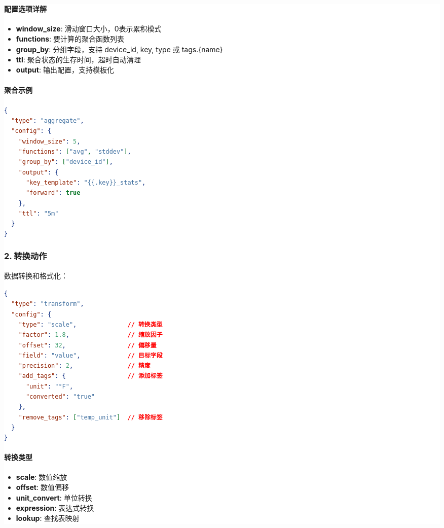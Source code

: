 #### 配置选项详解

- **window_size**: 滑动窗口大小，0表示累积模式
- **functions**: 要计算的聚合函数列表
- **group_by**: 分组字段，支持 device_id, key, type 或 tags.{name}
- **ttl**: 聚合状态的生存时间，超时自动清理
- **output**: 输出配置，支持模板化

#### 聚合示例

```json
{
  "type": "aggregate",
  "config": {
    "window_size": 5,
    "functions": ["avg", "stddev"],
    "group_by": ["device_id"],
    "output": {
      "key_template": "{{.key}}_stats",
      "forward": true
    },
    "ttl": "5m"
  }
}
```

### 2. 转换动作

数据转换和格式化：

```json
{
  "type": "transform",
  "config": {
    "type": "scale",              // 转换类型
    "factor": 1.8,                // 缩放因子
    "offset": 32,                 // 偏移量
    "field": "value",             // 目标字段
    "precision": 2,               // 精度
    "add_tags": {                 // 添加标签
      "unit": "°F",
      "converted": "true"
    },
    "remove_tags": ["temp_unit"]  // 移除标签
  }
}
```

#### 转换类型

- **scale**: 数值缩放
- **offset**: 数值偏移
- **unit_convert**: 单位转换
- **expression**: 表达式转换
- **lookup**: 查找表映射
